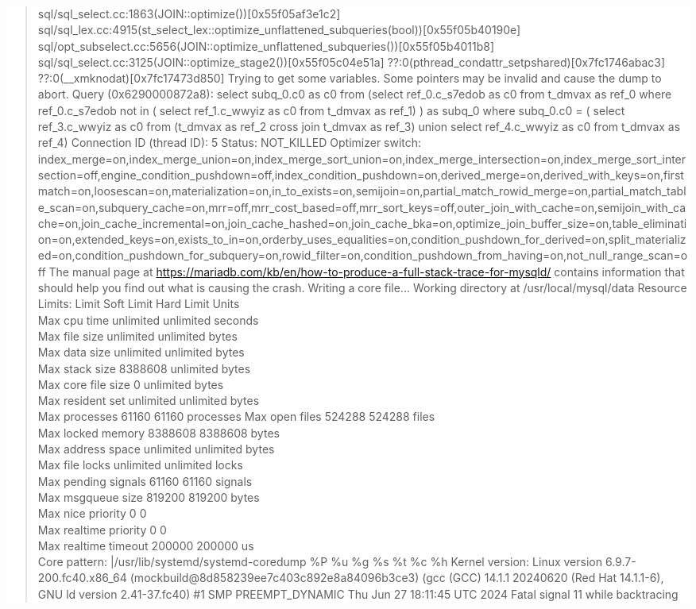    > sql/sql_select.cc:1863(JOIN::optimize())[0x55f05af3e1c2]
   > sql/sql_lex.cc:4915(st_select_lex::optimize_unflattened_subqueries(bool))[0x55f05b40190e]
   > sql/opt_subselect.cc:5656(JOIN::optimize_unflattened_subqueries())[0x55f05b4011b8]
   > sql/sql_select.cc:3125(JOIN::optimize_stage2())[0x55f05c04e51a]
   > ??:0(pthread_condattr_setpshared)[0x7fc1746abac3]
   > ??:0(__xmknodat)[0x7fc17473d850]
   > Trying to get some variables.
   > Some pointers may be invalid and cause the dump to abort.
   > Query (0x6290000872a8): select subq_0.c0 as c0 from (select ref_0.c_s7edob as c0 from t_dmvax as ref_0 where ref_0.c_s7edob not in ( select ref_1.c_wwyiz as c0 from t_dmvax as ref_1) ) as subq_0 where subq_0.c0 = ( select ref_3.c_wwyiz as c0 from (t_dmvax as ref_2 cross join t_dmvax as ref_3) union select ref_4.c_wwyiz as c0 from t_dmvax as ref_4)
   > Connection ID (thread ID): 5
   > Status: NOT_KILLED
   > Optimizer switch: index_merge=on,index_merge_union=on,index_merge_sort_union=on,index_merge_intersection=on,index_merge_sort_intersection=off,engine_condition_pushdown=off,index_condition_pushdown=on,derived_merge=on,derived_with_keys=on,firstmatch=on,loosescan=on,materialization=on,in_to_exists=on,semijoin=on,partial_match_rowid_merge=on,partial_match_table_scan=on,subquery_cache=on,mrr=off,mrr_cost_based=off,mrr_sort_keys=off,outer_join_with_cache=on,semijoin_with_cache=on,join_cache_incremental=on,join_cache_hashed=on,join_cache_bka=on,optimize_join_buffer_size=on,table_elimination=on,extended_keys=on,exists_to_in=on,orderby_uses_equalities=on,condition_pushdown_for_derived=on,split_materialized=on,condition_pushdown_for_subquery=on,rowid_filter=on,condition_pushdown_from_having=on,not_null_range_scan=off
   > The manual page at https://mariadb.com/kb/en/how-to-produce-a-full-stack-trace-for-mysqld/ contains
   > information that should help you find out what is causing the crash.
   > Writing a core file...
   > Working directory at /usr/local/mysql/data
   > Resource Limits:
   > Limit                     Soft Limit           Hard Limit           Units     
   > Max cpu time              unlimited            unlimited            seconds   
   > Max file size             unlimited            unlimited            bytes     
   > Max data size             unlimited            unlimited            bytes     
   > Max stack size            8388608              unlimited            bytes     
   > Max core file size        0                    unlimited            bytes     
   > Max resident set          unlimited            unlimited            bytes     
   > Max processes             61160                61160                processes 
   > Max open files            524288               524288               files     
   > Max locked memory         8388608              8388608              bytes     
   > Max address space         unlimited            unlimited            bytes     
   > Max file locks            unlimited            unlimited            locks     
   > Max pending signals       61160                61160                signals   
   > Max msgqueue size         819200               819200               bytes     
   > Max nice priority         0                    0                    
   > Max realtime priority     0                    0                    
   > Max realtime timeout      200000               200000               us        
   > Core pattern: |/usr/lib/systemd/systemd-coredump %P %u %g %s %t %c %h
   > Kernel version: Linux version 6.9.7-200.fc40.x86_64 (mockbuild@8d858239ee7c403c892e8a84096b3ce3) (gcc (GCC) 14.1.1 20240620 (Red Hat 14.1.1-6), GNU ld version 2.41-37.fc40) #1 SMP PREEMPT_DYNAMIC Thu Jun 27 18:11:45 UTC 2024
   > Fatal signal 11 while backtracing
